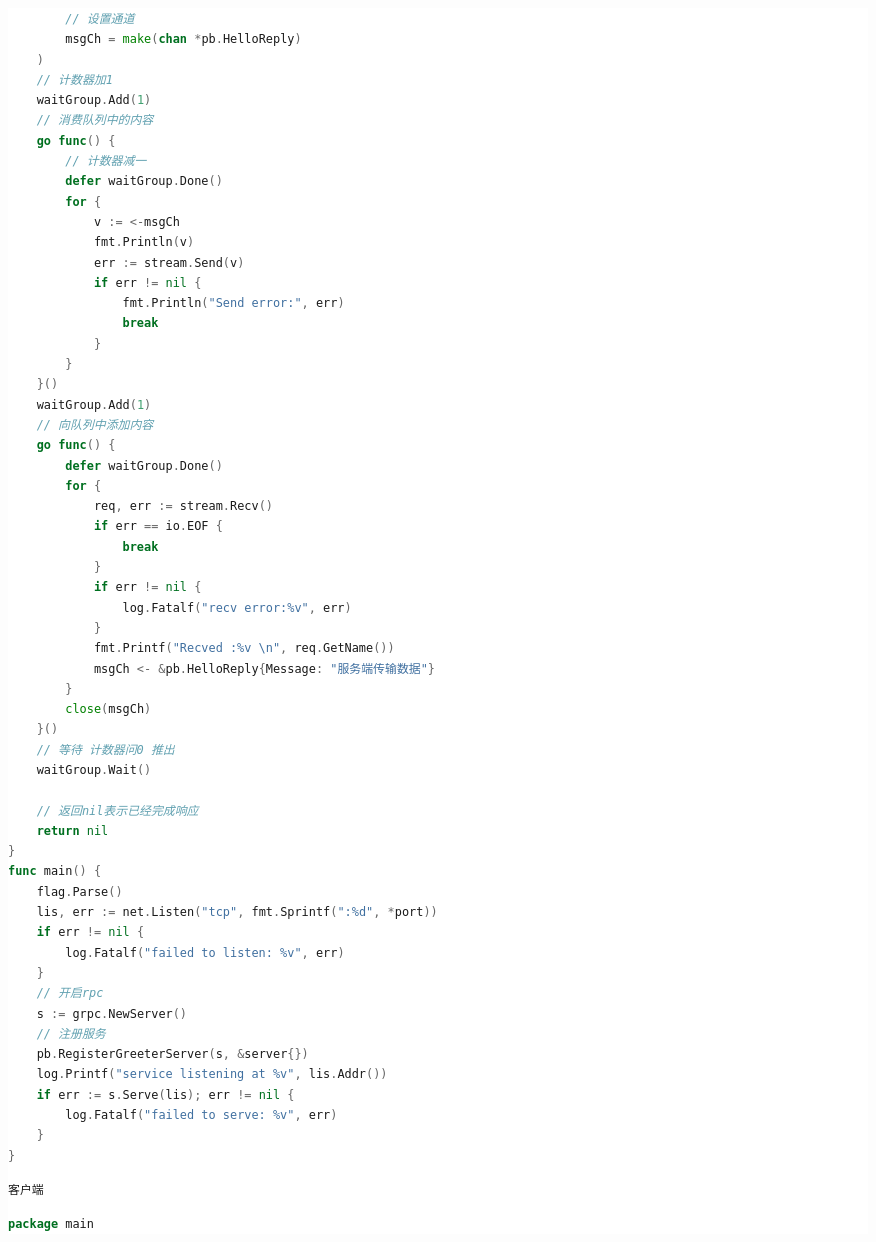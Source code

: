 ~~~go
		// 设置通道
		msgCh = make(chan *pb.HelloReply)
	)
	// 计数器加1
	waitGroup.Add(1)
	// 消费队列中的内容
	go func() {
		// 计数器减一
		defer waitGroup.Done()
		for {
			v := <-msgCh
			fmt.Println(v)
			err := stream.Send(v)
			if err != nil {
				fmt.Println("Send error:", err)
				break
			}
		}
	}()
	waitGroup.Add(1)
	// 向队列中添加内容
	go func() {
		defer waitGroup.Done()
		for {
			req, err := stream.Recv()
			if err == io.EOF {
				break
			}
			if err != nil {
				log.Fatalf("recv error:%v", err)
			}
			fmt.Printf("Recved :%v \n", req.GetName())
			msgCh <- &pb.HelloReply{Message: "服务端传输数据"}
		}
		close(msgCh)
	}()
	// 等待 计数器问0 推出
	waitGroup.Wait()

	// 返回nil表示已经完成响应
	return nil
}
func main() {
	flag.Parse()
	lis, err := net.Listen("tcp", fmt.Sprintf(":%d", *port))
	if err != nil {
		log.Fatalf("failed to listen: %v", err)
	}
	// 开启rpc
	s := grpc.NewServer()
	// 注册服务
	pb.RegisterGreeterServer(s, &server{})
	log.Printf("service listening at %v", lis.Addr())
	if err := s.Serve(lis); err != nil {
		log.Fatalf("failed to serve: %v", err)
	}
}

~~~
`客户端`
~~~go
package main

~~~
